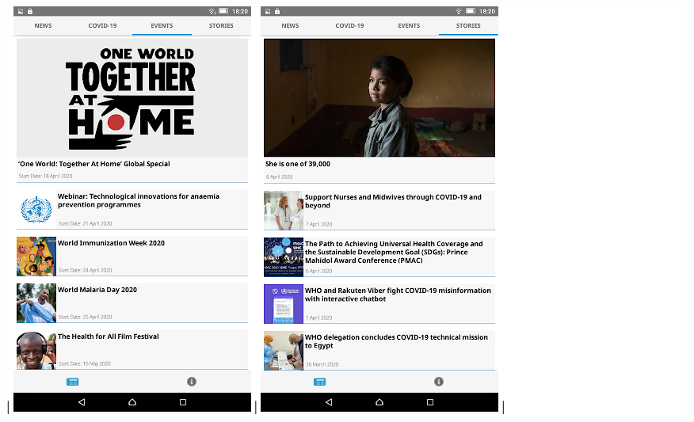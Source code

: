  | <img src="resources/org.who.infoapp___2.1.1/screenshot_16.png" alt="screenshot" width="300"/>  | <img src="resources/org.who.infoapp___2.1.1/screenshot_17.png" alt="screenshot" width="300"/>  |